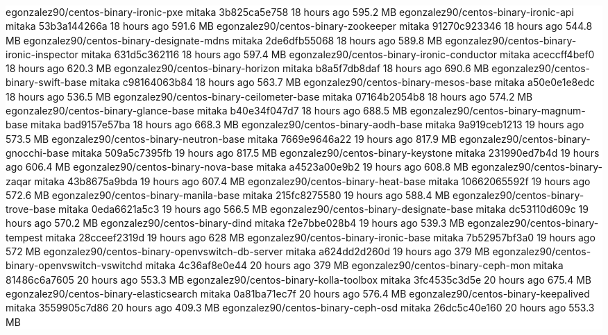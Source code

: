 egonzalez90/centos-binary-ironic-pxe                  mitaka              3b825ca5e758        18 hours ago        595.2 MB
egonzalez90/centos-binary-ironic-api                  mitaka              53b3a144266a        18 hours ago        591.6 MB
egonzalez90/centos-binary-zookeeper                   mitaka              91270c923346        18 hours ago        544.8 MB
egonzalez90/centos-binary-designate-mdns              mitaka              2de6dfb55068        18 hours ago        589.8 MB
egonzalez90/centos-binary-ironic-inspector            mitaka              631d5c362116        18 hours ago        597.4 MB
egonzalez90/centos-binary-ironic-conductor            mitaka              aceccff4bef0        18 hours ago        620.3 MB
egonzalez90/centos-binary-horizon                     mitaka              b8a5f7db8daf        18 hours ago        690.6 MB
egonzalez90/centos-binary-swift-base                  mitaka              c98164063b84        18 hours ago        563.7 MB
egonzalez90/centos-binary-mesos-base                  mitaka              a50e0e1e8edc        18 hours ago        536.5 MB
egonzalez90/centos-binary-ceilometer-base             mitaka              07164b2054b8        18 hours ago        574.2 MB
egonzalez90/centos-binary-glance-base                 mitaka              b40e34f047d7        18 hours ago        688.5 MB
egonzalez90/centos-binary-magnum-base                 mitaka              bad9157e57ba        18 hours ago        668.3 MB
egonzalez90/centos-binary-aodh-base                   mitaka              9a919ceb1213        19 hours ago        573.5 MB
egonzalez90/centos-binary-neutron-base                mitaka              7669e9646a22        19 hours ago        817.9 MB
egonzalez90/centos-binary-gnocchi-base                mitaka              509a5c7395fb        19 hours ago        817.5 MB
egonzalez90/centos-binary-keystone                    mitaka              231990ed7b4d        19 hours ago        606.4 MB
egonzalez90/centos-binary-nova-base                   mitaka              a4523a00e9b2        19 hours ago        608.8 MB
egonzalez90/centos-binary-zaqar                       mitaka              43b8675a9bda        19 hours ago        607.4 MB
egonzalez90/centos-binary-heat-base                   mitaka              10662065592f        19 hours ago        572.6 MB
egonzalez90/centos-binary-manila-base                 mitaka              215fc8275580        19 hours ago        588.4 MB
egonzalez90/centos-binary-trove-base                  mitaka              0eda6621a5c3        19 hours ago        566.5 MB
egonzalez90/centos-binary-designate-base              mitaka              dc53110d609c        19 hours ago        570.2 MB
egonzalez90/centos-binary-dind                        mitaka              f2e7bbe028b4        19 hours ago        539.3 MB
egonzalez90/centos-binary-tempest                     mitaka              28cceef2319d        19 hours ago        628 MB
egonzalez90/centos-binary-ironic-base                 mitaka              7b52957bf3a0        19 hours ago        572 MB
egonzalez90/centos-binary-openvswitch-db-server       mitaka              a624dd2d260d        19 hours ago        379 MB
egonzalez90/centos-binary-openvswitch-vswitchd        mitaka              4c36af8e0e44        20 hours ago        379 MB
egonzalez90/centos-binary-ceph-mon                    mitaka              81486c6a7605        20 hours ago        553.3 MB
egonzalez90/centos-binary-kolla-toolbox               mitaka              3fc4535c3d5e        20 hours ago        675.4 MB
egonzalez90/centos-binary-elasticsearch               mitaka              0a81ba71ec7f        20 hours ago        576.4 MB
egonzalez90/centos-binary-keepalived                  mitaka              3559905c7d86        20 hours ago        409.3 MB
egonzalez90/centos-binary-ceph-osd                    mitaka              26dc5c40e160        20 hours ago        553.3 MB